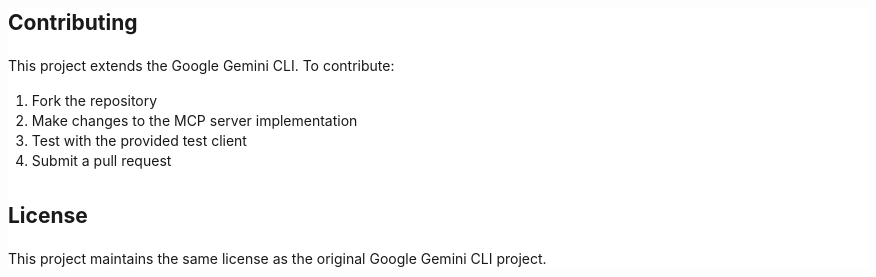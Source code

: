 ## Contributing

This project extends the Google Gemini CLI. To contribute:

1. Fork the repository
2. Make changes to the MCP server implementation
3. Test with the provided test client
4. Submit a pull request

## License

This project maintains the same license as the original Google Gemini CLI project.
